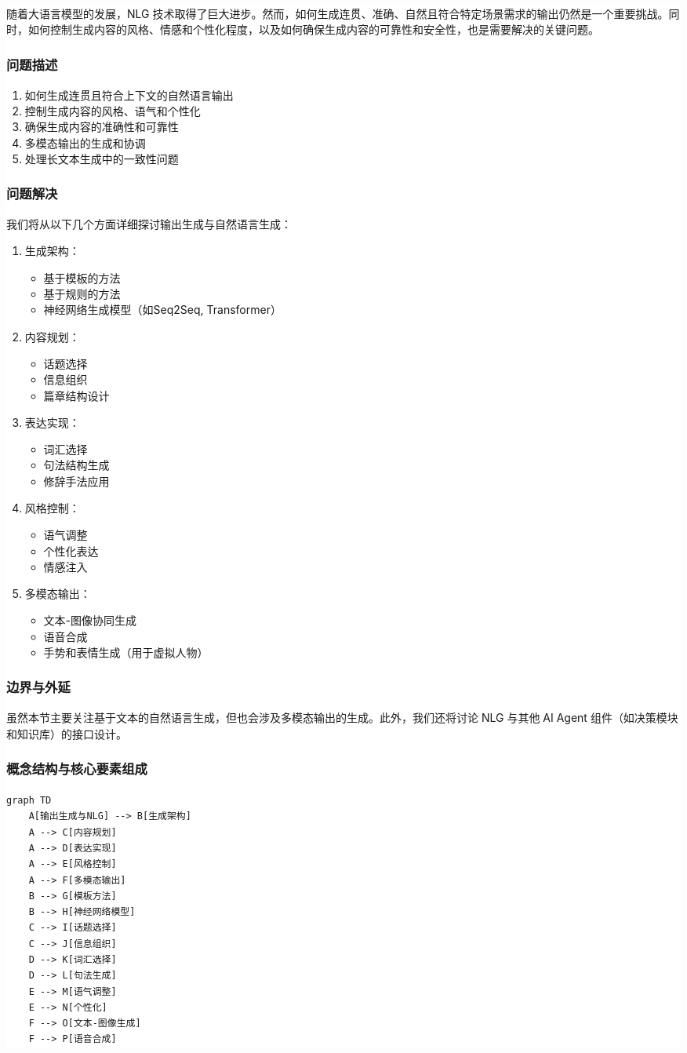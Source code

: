 随着大语言模型的发展，NLG 技术取得了巨大进步。然而，如何生成连贯、准确、自然且符合特定场景需求的输出仍然是一个重要挑战。同时，如何控制生成内容的风格、情感和个性化程度，以及如何确保生成内容的可靠性和安全性，也是需要解决的关键问题。

### 问题描述

1. 如何生成连贯且符合上下文的自然语言输出
2. 控制生成内容的风格、语气和个性化
3. 确保生成内容的准确性和可靠性
4. 多模态输出的生成和协调
5. 处理长文本生成中的一致性问题

### 问题解决

我们将从以下几个方面详细探讨输出生成与自然语言生成：

1. 生成架构：
    - 基于模板的方法
    - 基于规则的方法
    - 神经网络生成模型（如Seq2Seq, Transformer）

2. 内容规划：
    - 话题选择
    - 信息组织
    - 篇章结构设计

3. 表达实现：
    - 词汇选择
    - 句法结构生成
    - 修辞手法应用

4. 风格控制：
    - 语气调整
    - 个性化表达
    - 情感注入

5. 多模态输出：
    - 文本-图像协同生成
    - 语音合成
    - 手势和表情生成（用于虚拟人物）

### 边界与外延

虽然本节主要关注基于文本的自然语言生成，但也会涉及多模态输出的生成。此外，我们还将讨论 NLG 与其他 AI Agent 组件（如决策模块和知识库）的接口设计。

### 概念结构与核心要素组成

```mermaid
graph TD
    A[输出生成与NLG] --> B[生成架构]
    A --> C[内容规划]
    A --> D[表达实现]
    A --> E[风格控制]
    A --> F[多模态输出]
    B --> G[模板方法]
    B --> H[神经网络模型]
    C --> I[话题选择]
    C --> J[信息组织]
    D --> K[词汇选择]
    D --> L[句法生成]
    E --> M[语气调整]
    E --> N[个性化]
    F --> O[文本-图像生成]
    F --> P[语音合成]
```
